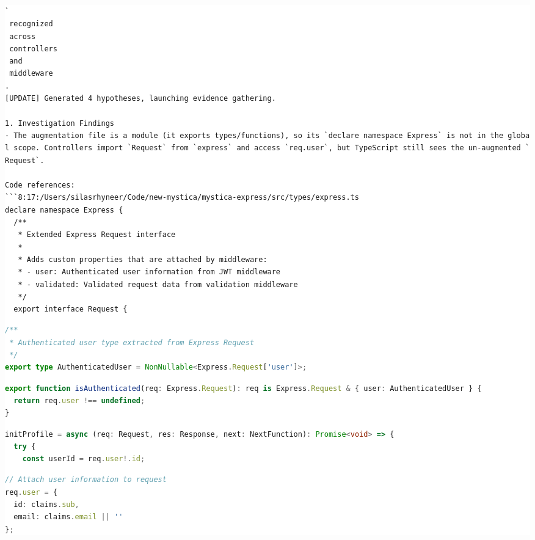 ```
`
 recognized
 across
 controllers
 and
 middleware
.
[UPDATE] Generated 4 hypotheses, launching evidence gathering.

1. Investigation Findings
- The augmentation file is a module (it exports types/functions), so its `declare namespace Express` is not in the global scope. Controllers import `Request` from `express` and access `req.user`, but TypeScript still sees the un-augmented `Request`.

Code references:
```8:17:/Users/silasrhyneer/Code/new-mystica/mystica-express/src/types/express.ts
declare namespace Express {
  /**
   * Extended Express Request interface
   *
   * Adds custom properties that are attached by middleware:
   * - user: Authenticated user information from JWT middleware
   * - validated: Validated request data from validation middleware
   */
  export interface Request {
```

```100:106:/Users/silasrhyneer/Code/new-mystica/mystica-express/src/types/express.ts
/**
 * Authenticated user type extracted from Express Request
 */
export type AuthenticatedUser = NonNullable<Express.Request['user']>;
```

```124:126:/Users/silasrhyneer/Code/new-mystica/mystica-express/src/types/express.ts
export function isAuthenticated(req: Express.Request): req is Express.Request & { user: AuthenticatedUser } {
  return req.user !== undefined;
}
```

```13:16:/Users/silasrhyneer/Code/new-mystica/mystica-express/src/controllers/ProfileController.ts
initProfile = async (req: Request, res: Response, next: NextFunction): Promise<void> => {
  try {
    const userId = req.user!.id;
```

```95:101:/Users/silasrhyneer/Code/new-mystica/mystica-express/src/middleware/auth.ts
// Attach user information to request
req.user = {
  id: claims.sub,
  email: claims.email || ''
};
```
